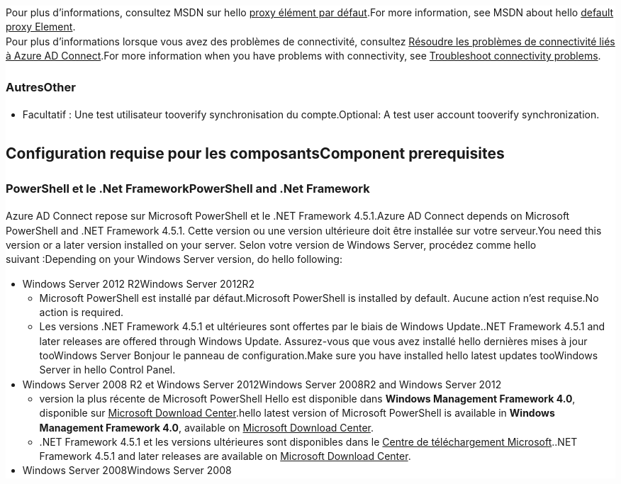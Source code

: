 <span data-ttu-id="b3c7b-192">Pour plus d’informations, consultez MSDN sur hello [proxy élément par défaut](https://msdn.microsoft.com/library/kd3cf2ex.aspx).</span><span class="sxs-lookup"><span data-stu-id="b3c7b-192">For more information, see MSDN about hello [default proxy Element](https://msdn.microsoft.com/library/kd3cf2ex.aspx).</span></span>  
<span data-ttu-id="b3c7b-193">Pour plus d’informations lorsque vous avez des problèmes de connectivité, consultez [Résoudre les problèmes de connectivité liés à Azure AD Connect](active-directory-aadconnect-troubleshoot-connectivity.md).</span><span class="sxs-lookup"><span data-stu-id="b3c7b-193">For more information when you have problems with connectivity, see [Troubleshoot connectivity problems](active-directory-aadconnect-troubleshoot-connectivity.md).</span></span>

### <a name="other"></a><span data-ttu-id="b3c7b-194">Autres</span><span class="sxs-lookup"><span data-stu-id="b3c7b-194">Other</span></span>
* <span data-ttu-id="b3c7b-195">Facultatif : Une test utilisateur tooverify synchronisation du compte.</span><span class="sxs-lookup"><span data-stu-id="b3c7b-195">Optional: A test user account tooverify synchronization.</span></span>

## <a name="component-prerequisites"></a><span data-ttu-id="b3c7b-196">Configuration requise pour les composants</span><span class="sxs-lookup"><span data-stu-id="b3c7b-196">Component prerequisites</span></span>
### <a name="powershell-and-net-framework"></a><span data-ttu-id="b3c7b-197">PowerShell et le .Net Framework</span><span class="sxs-lookup"><span data-stu-id="b3c7b-197">PowerShell and .Net Framework</span></span>
<span data-ttu-id="b3c7b-198">Azure AD Connect repose sur Microsoft PowerShell et le .NET Framework 4.5.1.</span><span class="sxs-lookup"><span data-stu-id="b3c7b-198">Azure AD Connect depends on Microsoft PowerShell and .NET Framework 4.5.1.</span></span> <span data-ttu-id="b3c7b-199">Cette version ou une version ultérieure doit être installée sur votre serveur.</span><span class="sxs-lookup"><span data-stu-id="b3c7b-199">You need this version or a later version installed on your server.</span></span> <span data-ttu-id="b3c7b-200">Selon votre version de Windows Server, procédez comme hello suivant :</span><span class="sxs-lookup"><span data-stu-id="b3c7b-200">Depending on your Windows Server version, do hello following:</span></span>

* <span data-ttu-id="b3c7b-201">Windows Server 2012 R2</span><span class="sxs-lookup"><span data-stu-id="b3c7b-201">Windows Server 2012R2</span></span>
  * <span data-ttu-id="b3c7b-202">Microsoft PowerShell est installé par défaut.</span><span class="sxs-lookup"><span data-stu-id="b3c7b-202">Microsoft PowerShell is installed by default.</span></span> <span data-ttu-id="b3c7b-203">Aucune action n’est requise.</span><span class="sxs-lookup"><span data-stu-id="b3c7b-203">No action is required.</span></span>
  * <span data-ttu-id="b3c7b-204">Les versions .NET Framework 4.5.1 et ultérieures sont offertes par le biais de Windows Update.</span><span class="sxs-lookup"><span data-stu-id="b3c7b-204">.NET Framework 4.5.1 and later releases are offered through Windows Update.</span></span> <span data-ttu-id="b3c7b-205">Assurez-vous que vous avez installé hello dernières mises à jour tooWindows Server Bonjour le panneau de configuration.</span><span class="sxs-lookup"><span data-stu-id="b3c7b-205">Make sure you have installed hello latest updates tooWindows Server in hello Control Panel.</span></span>
* <span data-ttu-id="b3c7b-206">Windows Server 2008 R2 et Windows Server 2012</span><span class="sxs-lookup"><span data-stu-id="b3c7b-206">Windows Server 2008R2 and Windows Server 2012</span></span>
  * <span data-ttu-id="b3c7b-207">version la plus récente de Microsoft PowerShell Hello est disponible dans **Windows Management Framework 4.0**, disponible sur [Microsoft Download Center](http://www.microsoft.com/downloads).</span><span class="sxs-lookup"><span data-stu-id="b3c7b-207">hello latest version of Microsoft PowerShell is available in **Windows Management Framework 4.0**, available on [Microsoft Download Center](http://www.microsoft.com/downloads).</span></span>
  * <span data-ttu-id="b3c7b-208">.NET Framework 4.5.1 et les versions ultérieures sont disponibles dans le [Centre de téléchargement Microsoft](http://www.microsoft.com/downloads).</span><span class="sxs-lookup"><span data-stu-id="b3c7b-208">.NET Framework 4.5.1 and later releases are available on [Microsoft Download Center](http://www.microsoft.com/downloads).</span></span>
* <span data-ttu-id="b3c7b-209">Windows Server 2008</span><span class="sxs-lookup"><span data-stu-id="b3c7b-209">Windows Server 2008</span></span>